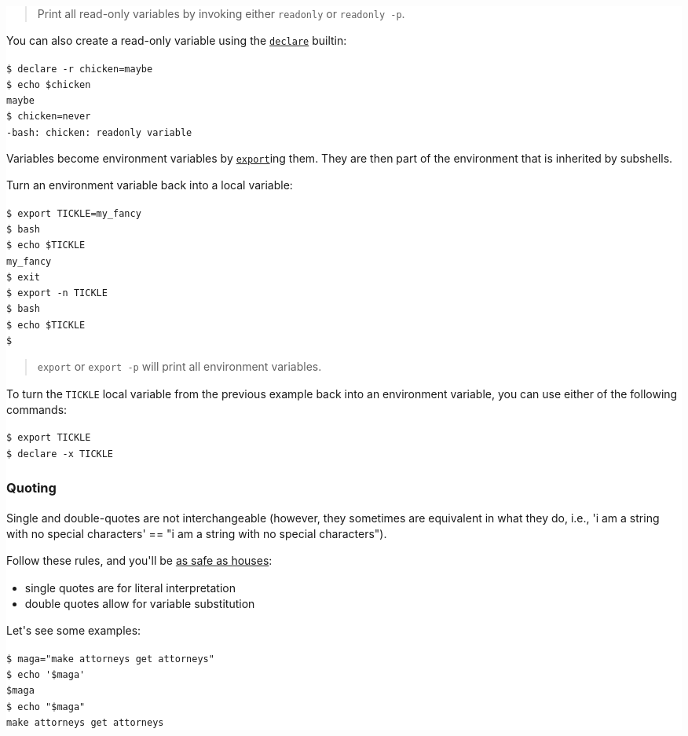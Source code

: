 > Print all read-only variables by invoking either `readonly` or `readonly -p`.

You can also create a read-only variable using the [`declare`] builtin:

```
$ declare -r chicken=maybe
$ echo $chicken
maybe
$ chicken=never
-bash: chicken: readonly variable
```

Variables become environment variables by [`export`]ing them.  They are then part of the environment that is inherited by subshells.

Turn an environment variable back into a local variable:

```
$ export TICKLE=my_fancy
$ bash
$ echo $TICKLE
my_fancy
$ exit
$ export -n TICKLE
$ bash
$ echo $TICKLE
$
```

> `export` or `export -p` will print all environment variables.

To turn the `TICKLE` local variable from the previous example back into an environment variable, you can use either of the following commands:

```
$ export TICKLE
$ declare -x TICKLE
```

### Quoting

Single and double-quotes are not interchangeable (however, they sometimes are equivalent in what they do, i.e., 'i am a string with no special characters' == "i am a string with no special characters").

Follow these rules, and you'll be [as safe as houses]:

- single quotes are for literal interpretation
- double quotes allow for variable substitution

Let's see some examples:

```
$ maga="make attorneys get attorneys"
$ echo '$maga'
$maga
$ echo "$maga"
make attorneys get attorneys
```


[LPIC-1]: https://www.lpi.org/our-certifications/lpic-1-overview
[Topic 105: Shells and Shell Scripting]: https://learning.lpi.org/en/learning-materials/102-500/105/
[LPIC-1 Exam 102]: https://www.lpi.org/our-certifications/exam-102-objectives
[interactive shell]: https://www.gnu.org/software/bash/manual/html_node/Interactive-Shells.html
[6.3.1 What is an Interactive Shell?]: https://www.gnu.org/software/bash/manual/html_node/What-is-an-Interactive-Shell_003f.html
[`UUOC`]: https://en.wikipedia.org/wiki/Cat_(Unix)#Useless_use_of_cat
[`isatty(3)`]: https://man7.org/linux/man-pages/man3/isatty.3.html
[`bash`]: https://www.man7.org/linux/man-pages/man1/bash.1.html
[`su`]: https://man7.org/linux/man-pages/man1/su.1.html
[`sudo`]: https://man7.org/linux/man-pages/man8/sudo.8.html
[`/etc/sudoers`]: https://man7.org/linux/man-pages/man5/sudoers.5.html
[`visudo`]: https://man7.org/linux/man-pages/man8/visudo.8.html
[`useradd`]: https://man7.org/linux/man-pages/man8/useradd.8.html
[`readonly`]: https://www.gnu.org/software/bash/manual/html_node/Bourne-Shell-Builtins.html#index-readonly
[Bourne shell]: https://en.wikipedia.org/wiki/Bourne_shell
[`declare`]: https://www.gnu.org/software/bash/manual/html_node/Bash-Builtins.html#index-declare
[`export`]: https://www.gnu.org/software/bash/manual/html_node/Bourne-Shell-Builtins.html#index-export
[shell parameter expansion]: https://www.gnu.org/software/bash/manual/html_node/Shell-Parameter-Expansion.html
[word splitting]: https://www.gnu.org/software/bash/manual/html_node/Word-Splitting.html
[`test`]: https://www.man7.org/linux/man-pages/man1/test.1.html
[\[]: https://www.man7.org/linux/man-pages/man1/test.1.html
[on testing]: /2018/12/23/on/
[`set -o`]: https://www.gnu.org/software/bash/manual/html_node/The-Set-Builtin.html
[`shopt`]: https://www.gnu.org/software/bash/manual/html_node/The-Shopt-Builtin.html
[`help`]: https://www.gnu.org/software/bash/manual/html_node/Bash-Builtins.html#index-help
[`ksh`]: http://www.kornshell.org/
[`shellcheck`]: https://github.com/koalaman/shellcheck
[In POSIX sh, set option pipefail is undefined.]: https://www.shellcheck.net/wiki/SC2039
[Vim plugin]: https://github.com/junegunn/vim-plug
[`read`]: https://www.gnu.org/software/bash/manual/html_node/Bash-Builtins.html#index-read
[command substitution]: https://www.gnu.org/software/bash/manual/html_node/Command-Substitution.html
[`mapfile`]: https://www.gnu.org/software/bash/manual/html_node/Bash-Builtins.html#index-mapfile
[`readarray`]: https://www.gnu.org/software/bash/manual/html_node/Bash-Builtins.html#index-readarray
[`expr`]: https://man7.org/linux/man-pages/man1/expr.1.html
[`bc`]: https://man7.org/linux/man-pages/man1/expr.1.html
[programming languages have a `printf` function]: https://en.wikipedia.org/wiki/Printf_format_string#Programming_languages_with_printf
[`printf`]: https://man7.org/linux/man-pages/man1/printf.1.html
[the difference between `sudo su -` and `su -`]: https://askubuntu.com/questions/678750/difference-between-sudo-su-and-su
[as safe as houses]: https://www.youtube.com/watch?v=snILjFUkk_A
[the golden god]: https://www.youtube.com/watch?v=n5_-HnVhKlw